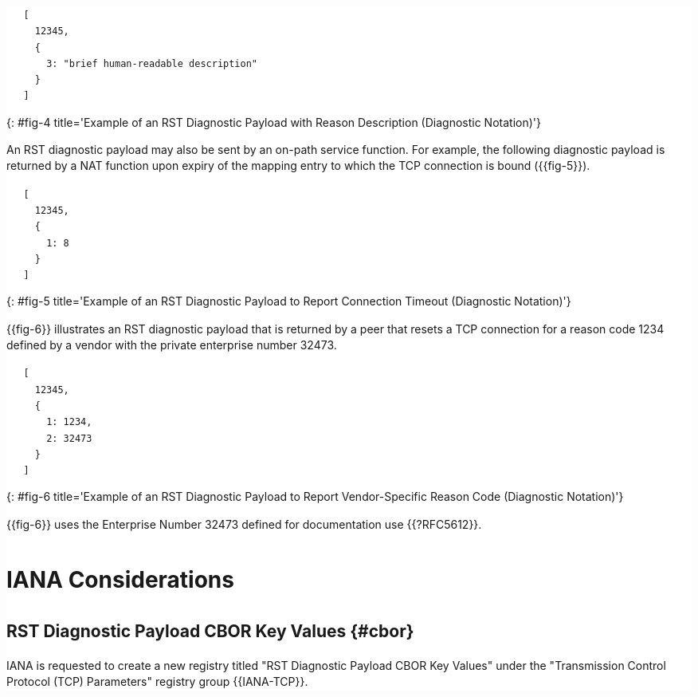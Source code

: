 ~~~~ CBOR
   [
     12345,
     {
       3: "brief human-readable description"
     }
   ]
~~~~
{: #fig-4 title='Example of an RST Diagnostic Payload with Reason Description (Diagnostic Notation)'}

   An RST diagnostic payload may also be sent by an on-path service
   function.  For example, the following diagnostic payload is returned
   by a NAT function upon expiry of the mapping entry to which the TCP
   connection is bound ({{fig-5}}).

~~~~ CBOR
   [
     12345,
     {
       1: 8
     }
   ]
~~~~
{: #fig-5 title='Example of an RST Diagnostic Payload to Report Connection Timeout (Diagnostic Notation)'}

   {{fig-6}} illustrates an RST diagnostic payload that is returned by a
   peer that resets a TCP connection for a reason code 1234 defined by a
   vendor with the private enterprise number 32473.

~~~~ CBOR
   [
     12345,
     {
       1: 1234,
       2: 32473
     }
   ]
~~~~
{: #fig-6 title='Example of an RST Diagnostic Payload to Report Vendor-Specific Reason Code (Diagnostic Notation)'}

   {{fig-6}} uses the Enterprise Number 32473 defined for documentation
   use {{?RFC5612}}.

# IANA Considerations

##  RST Diagnostic Payload CBOR Key Values {#cbor}

   IANA is requested to create a new registry titled "RST Diagnostic
   Payload CBOR Key Values" under the "Transmission Control Protocol
   (TCP) Parameters" registry group {{IANA-TCP}}.
